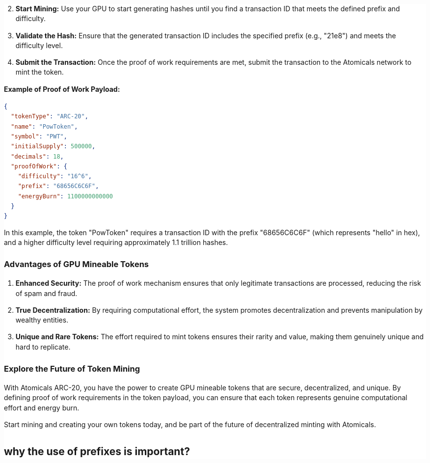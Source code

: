 2. **Start Mining:**
   Use your GPU to start generating hashes until you find a transaction ID that meets the defined prefix and difficulty.

3. **Validate the Hash:**
   Ensure that the generated transaction ID includes the specified prefix (e.g., "21e8") and meets the difficulty level.

4. **Submit the Transaction:**
   Once the proof of work requirements are met, submit the transaction to the Atomicals network to mint the token.

**Example of Proof of Work Payload:**
```json
{
  "tokenType": "ARC-20",
  "name": "PowToken",
  "symbol": "PWT",
  "initialSupply": 500000,
  "decimals": 18,
  "proofOfWork": {
    "difficulty": "16^6",
    "prefix": "68656C6C6F",
    "energyBurn": 1100000000000
  }
}
```
In this example, the token "PowToken" requires a transaction ID with the prefix "68656C6C6F" (which represents "hello" in hex), and a higher difficulty level requiring approximately 1.1 trillion hashes.

### Advantages of GPU Mineable Tokens

1. **Enhanced Security:**
   The proof of work mechanism ensures that only legitimate transactions are processed, reducing the risk of spam and fraud.

2. **True Decentralization:**
   By requiring computational effort, the system promotes decentralization and prevents manipulation by wealthy entities.

3. **Unique and Rare Tokens:**
   The effort required to mint tokens ensures their rarity and value, making them genuinely unique and hard to replicate.

### Explore the Future of Token Mining

With Atomicals ARC-20, you have the power to create GPU mineable tokens that are secure, decentralized, and unique. By defining proof of work requirements in the token payload, you can ensure that each token represents genuine computational effort and energy burn.

Start mining and creating your own tokens today, and be part of the future of decentralized minting with Atomicals.

## why the use of prefixes is important?
